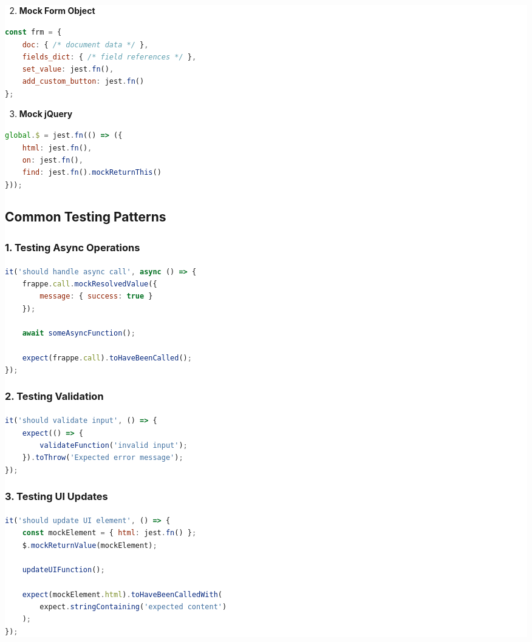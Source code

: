 2. **Mock Form Object**
```javascript
const frm = {
    doc: { /* document data */ },
    fields_dict: { /* field references */ },
    set_value: jest.fn(),
    add_custom_button: jest.fn()
};
```

3. **Mock jQuery**
```javascript
global.$ = jest.fn(() => ({
    html: jest.fn(),
    on: jest.fn(),
    find: jest.fn().mockReturnThis()
}));
```

## Common Testing Patterns

### 1. Testing Async Operations
```javascript
it('should handle async call', async () => {
    frappe.call.mockResolvedValue({
        message: { success: true }
    });

    await someAsyncFunction();

    expect(frappe.call).toHaveBeenCalled();
});
```

### 2. Testing Validation
```javascript
it('should validate input', () => {
    expect(() => {
        validateFunction('invalid input');
    }).toThrow('Expected error message');
});
```

### 3. Testing UI Updates
```javascript
it('should update UI element', () => {
    const mockElement = { html: jest.fn() };
    $.mockReturnValue(mockElement);

    updateUIFunction();

    expect(mockElement.html).toHaveBeenCalledWith(
        expect.stringContaining('expected content')
    );
});
```
